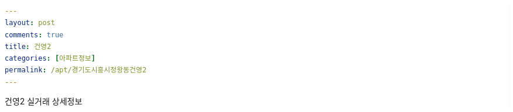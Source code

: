 ```yaml
---
layout: post
comments: true
title: 건영2
categories: [아파트정보]
permalink: /apt/경기도시흥시정왕동건영2
---
```


건영2 실거래 상세정보

<script type="text/javascript">
  google.charts.load('current', {'packages':['line', 'corechart']});
  google.charts.setOnLoadCallback(drawChart);

  function drawChart() {
    var data = new google.visualization.DataTable();
    data.addColumn('date', '거래일');
    data.addColumn('number', "매매");
    data.addColumn('number', "전세");
    data.addColumn('number', "전매");
